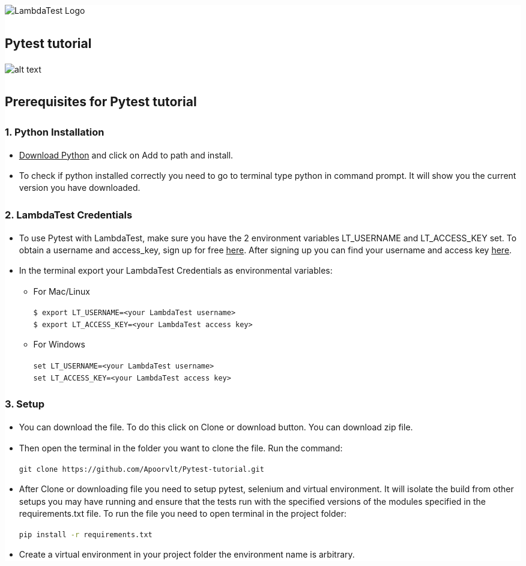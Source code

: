 ![LambdaTest Logo](https://www.lambdatest.com/images/logo.svg)

## Pytest tutorial

![alt text](https://github.com/Apoorvlt/test/blob/master/pytesti.png)


## Prerequisites for Pytest tutorial 

### 1. Python Installation

 * [Download Python](https://www.python.org/downloads/) and click on Add to path and install.
 
 * To check if python installed correctly you need to go to terminal type python in command prompt. It will show you the current version you have downloaded.
 
### 2. LambdaTest Credentials
  * To use Pytest with LambdaTest, make sure you have the 2 environment variables LT_USERNAME and LT_ACCESS_KEY set. To obtain a username and access_key, sign up for free [here](https://lambdatest.com). After signing up you can find your username and access key [here](https://accounts.lambdatest.com/detail/profile).
  * In the terminal export your LambdaTest Credentials as environmental variables:
       
       * For Mac/Linux
            ```
            $ export LT_USERNAME=<your LambdaTest username>
            $ export LT_ACCESS_KEY=<your LambdaTest access key>
            ```
       
       * For Windows
            ```
            set LT_USERNAME=<your LambdaTest username>
            set LT_ACCESS_KEY=<your LambdaTest access key>
    	    ```	
### 3. Setup

  * You can download the file. To do this click on Clone or download button. You can download zip file.
  * Then open the terminal in the folder you want to clone the file. Run the command:
	
	``` 
	git clone https://github.com/Apoorvlt/Pytest-tutorial.git
  	```
  * After Clone or downloading file you need to setup pytest, selenium and virtual environment. It will isolate the build from other setups you may have running and ensure that the tests run with the specified versions of the modules specified in the requirements.txt file. To run the file you need to open terminal in the project folder:
  
	```bash
    pip install -r requirements.txt
    ```
* Create a virtual environment in your project folder the environment name is arbitrary.
